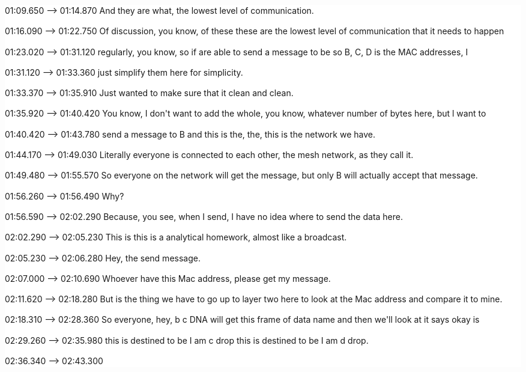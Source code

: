 01:09.650 --> 01:14.870
And they are what, the lowest level of communication.

01:16.090 --> 01:22.750
Of discussion, you know, of these these are the lowest level of communication that it needs to happen

01:23.020 --> 01:31.120
regularly, you know, so if are able to send a message to be so B, C, D is the MAC addresses, I

01:31.120 --> 01:33.360
just simplify them here for simplicity.

01:33.370 --> 01:35.910
Just wanted to make sure that it clean and clean.

01:35.920 --> 01:40.420
You know, I don't want to add the whole, you know, whatever number of bytes here, but l want to

01:40.420 --> 01:43.780
send a message to B and this is the, the, this is the network we have.

01:44.170 --> 01:49.030
Literally everyone is connected to each other, the mesh network, as they call it.

01:49.480 --> 01:55.570
So everyone on the network will get the message, but only B will actually accept that message.

01:56.260 --> 01:56.490
Why?

01:56.590 --> 02:02.290
Because, you see, when I send, I have no idea where to send the data here.

02:02.290 --> 02:05.230
This is this is a analytical homework, almost like a broadcast.

02:05.230 --> 02:06.280
Hey, the send message.

02:07.000 --> 02:10.690
Whoever have this Mac address, please get my message.

02:11.620 --> 02:18.280
But is the thing we have to go up to layer two here to look at the Mac address and compare it to mine.

02:18.310 --> 02:28.360
So everyone, hey, b c DNA will get this frame of data name and then we'll look at it says okay is

02:29.260 --> 02:35.980
this is destined to be I am c drop this is destined to be I am d drop.

02:36.340 --> 02:43.300
